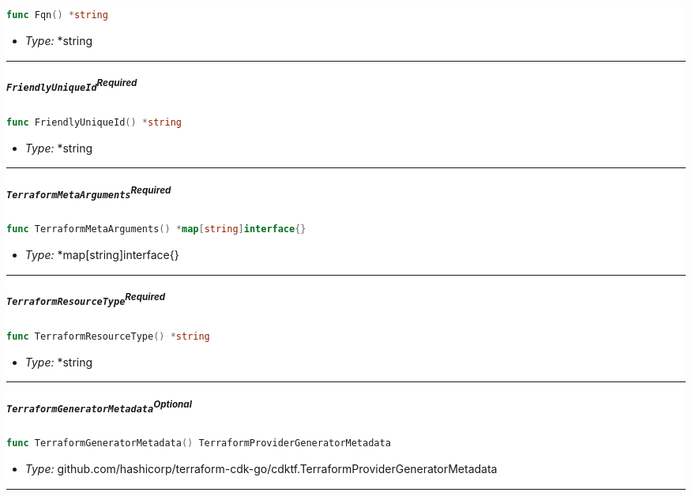 ```go
func Fqn() *string
```

- *Type:* *string

---

##### `FriendlyUniqueId`<sup>Required</sup> <a name="FriendlyUniqueId" id="@cdktf/provider-databricks.complianceSecurityProfileWorkspaceSetting.ComplianceSecurityProfileWorkspaceSetting.property.friendlyUniqueId"></a>

```go
func FriendlyUniqueId() *string
```

- *Type:* *string

---

##### `TerraformMetaArguments`<sup>Required</sup> <a name="TerraformMetaArguments" id="@cdktf/provider-databricks.complianceSecurityProfileWorkspaceSetting.ComplianceSecurityProfileWorkspaceSetting.property.terraformMetaArguments"></a>

```go
func TerraformMetaArguments() *map[string]interface{}
```

- *Type:* *map[string]interface{}

---

##### `TerraformResourceType`<sup>Required</sup> <a name="TerraformResourceType" id="@cdktf/provider-databricks.complianceSecurityProfileWorkspaceSetting.ComplianceSecurityProfileWorkspaceSetting.property.terraformResourceType"></a>

```go
func TerraformResourceType() *string
```

- *Type:* *string

---

##### `TerraformGeneratorMetadata`<sup>Optional</sup> <a name="TerraformGeneratorMetadata" id="@cdktf/provider-databricks.complianceSecurityProfileWorkspaceSetting.ComplianceSecurityProfileWorkspaceSetting.property.terraformGeneratorMetadata"></a>

```go
func TerraformGeneratorMetadata() TerraformProviderGeneratorMetadata
```

- *Type:* github.com/hashicorp/terraform-cdk-go/cdktf.TerraformProviderGeneratorMetadata

---